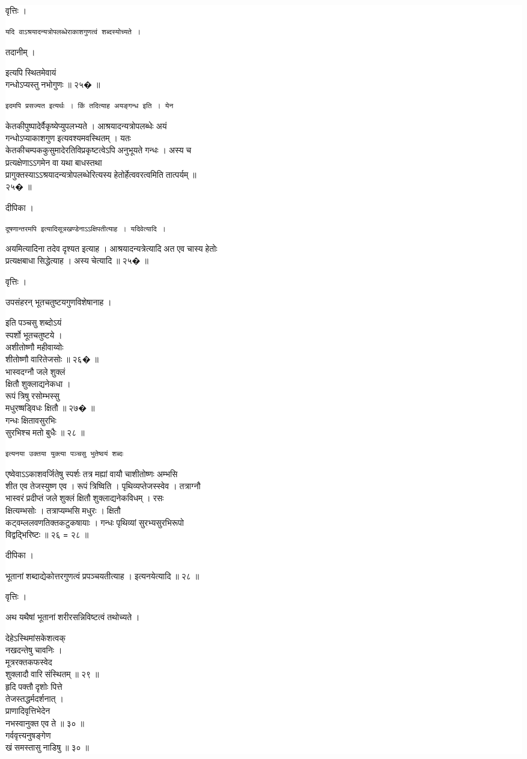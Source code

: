 वृत्तिः ।  
    
	यदि वाऽश्रयादन्यत्रोपलब्धेराकाशगुणत्वं शब्दस्योच्यते ।   
तदानीम् ।  
    
इत्यपि स्थितमेवायं  
गन्धोऽप्यस्तु नभोगुणः ॥ २५� ॥  
    
	इदमपि प्रसज्यत इत्यर्थः । किं तदित्याह अयङ्गन्ध इति । येन   
केतकीपुष्पादेर्वैकृष्येप्युपलभ्यते । आश्रयादन्यत्रोपलब्धेः अयं   
गन्धोऽप्याकाशगुण इत्यवश्यमवस्थितम् । यतः   
केतकीचम्पककुसुमादेरतिविप्रकृष्टत्वेऽपि अनुभूयते गन्धः । अस्य च   
प्रत्यक्षेणाऽऽगमेन वा यथा बाधस्तथा   
प्रागुक्तस्याऽऽश्रयादन्यत्रोपलब्धेरित्यस्य हेतोर्हेत्ववरत्वमिति तात्पर्यम् ॥   
२५� ॥  
    
दीपिका ।  
    
	दूषणान्तरमपि इत्यादिसूत्रखण्डेनाऽऽक्षिपतीत्याह । यदिवेत्यादि ।   
अयमित्यादिना तदेव दृश्यत इत्याह । आश्रयादन्यत्रेत्यादि अत एव चास्य हेतोः   
प्रत्यक्षबाधा सिद्धेत्याह । अस्य चेत्यादि ॥ २५� ॥  
    
वृत्तिः ।  
    
उपसंहरन् भूतचतुष्टयगुणविशेषानाह ।  
    
इति पञ्चसु शब्दोऽयं  
स्पर्शो भूतचतुष्टये ।  
अशीतोष्णौ महीवाय्वोः  
शीतोष्णौ वारितेजसोः ॥ २६� ॥  
भास्वदग्नौ जले शुक्लं  
क्षितौ शुक्लाद्यनेकधा ।  
रूपं त्रिषु रसोम्भस्सु  
मधुरष्षड्विधः क्षितौ ॥ २७� ॥  
गन्धः क्षितावसुरभिः  
सुरभिश्च मतो बुधैः ॥ २८ ॥  
    
	इत्यनया उक्तया युक्त्या पञ्चसु भुतेष्वयं शब्दः   
एष्वेवाऽऽकाशवर्जितेषु स्पर्शः तत्र मह्यां वायौ चाशीतोष्णः अम्भसि   
शीत एव तेजस्युष्ण एव । रूपं त्रिष्विति । पृथिव्यप्तेजस्स्वेव । तत्राग्नौ   
भास्वरं प्रदीप्तं जले शुक्लं क्षितौ शुक्लाद्यनेकविधम् । रसः   
क्षित्यम्भसोः । तत्राप्यम्भसि मधुरः । क्षितौ   
कट्वम्ललवणतिक्तकटुकषायाः । गन्धः पृथिव्यां सुरभ्यसुरभिरूपो   
विद्वद्भिरिष्टः ॥ २६ = २८ ॥  
    
दीपिका ।  
    
भूतानां शब्दाद्येकोत्तरगुणत्वं प्रपञ्चयतीत्याह । इत्यनयेत्यादि ॥ २८ ॥  
    
वृत्तिः ।  
    
अथ यथैषां भूतानां शरीरसन्निविष्टत्वं तथोच्यते ।  
    
देहेऽस्थिमांसकेशत्वक्  
नखदन्तेषु चावनिः ।  
मूत्ररक्तकफस्वेद  
शुक्लादौ वारि संस्थितम् ॥ २९ ॥  
हृदि पक्तौ दृशोः पित्ते  
तेजस्तद्धर्मदर्शनात् ।  
प्राणादिवृत्तिभेदेन  
नभस्वानुक्त एव ते ॥ ३० ॥  
गर्ववृत्त्यनुषङ्गेण  
खं समस्तासु नाडिषु ॥ ३० ॥  
    